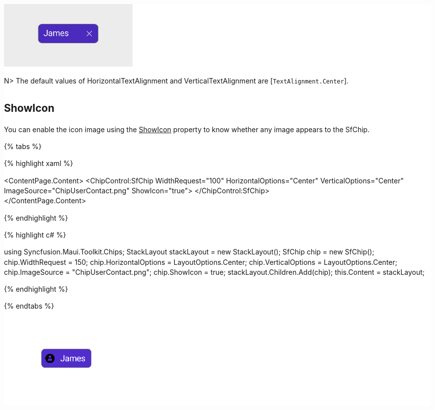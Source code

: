 ![SfChip with TextAlignment](images/customization-images/chip_textalignment_image.png)

N> The default values of HorizontalTextAlignment and VerticalTextAlignment are [`TextAlignment.Center`].

## ShowIcon

You can enable the icon image using the [ShowIcon](https://help.syncfusion.com/cr/maui-toolkit/Syncfusion.Maui.Toolkit.ButtonBase.html#Syncfusion_Maui_Toolkit_ButtonBase_ShowIcon) property to know whether any image appears to the SfChip.

{% tabs %}

{% highlight xaml %}

<ContentPage.Content>
    <StackLayout Margin="8,8,8,8" >
        <ChipControl:SfChip WidthRequest="100"
                            HorizontalOptions="Center"
                            VerticalOptions="Center"
                            ImageSource="ChipUserContact.png"
                            ShowIcon="true">
        </ChipControl:SfChip>  
    </StackLayout>
</ContentPage.Content>
    
{% endhighlight %}

{% highlight c# %}

using Syncfusion.Maui.Toolkit.Chips;
StackLayout stackLayout = new StackLayout();
SfChip chip = new SfChip();
chip.WidthRequest = 150;
chip.HorizontalOptions = LayoutOptions.Center;
chip.VerticalOptions = LayoutOptions.Center;
chip.ImageSource = "ChipUserContact.png";
chip.ShowIcon = true;
stackLayout.Children.Add(chip);
this.Content = stackLayout;
    
{% endhighlight %}

{% endtabs %}

![SfChip with ShowIcon](images/customization-images/chip_showicon_image.png)
